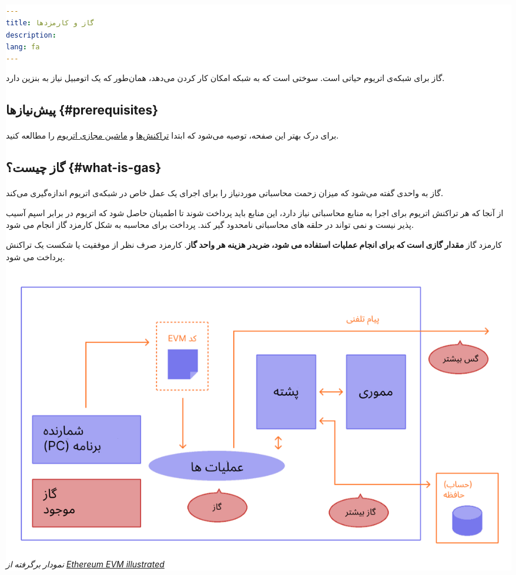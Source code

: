 ```yaml
---
title: گاز و کارمزد‌ها
description:
lang: fa
---
```


گاز برای شبکه‌ی اتریوم حیاتی است. سوختی است که به شبکه امکان کار کردن می‌دهد، همان‌طور که یک اتومبیل نیاز به بنزین دارد.

## پیش‌نیازها {#prerequisites}

برای درک بهتر این صفحه، توصیه می‌شود که ابتدا [تراکنش‌ها](/developers/docs/transactions/) و [ماشین مجازی اتریوم](/developers/docs/evm/) را مطالعه کنید.

## گاز چیست؟ {#what-is-gas}

گاز به واحدی گفته می‌شود که میزان زحمت محاسباتی موردنیاز را برای اجرای یک عمل خاص در شبکه‌ی اتریوم اندازه‌گیری می‌کند.

از آنجا که هر تراکنش اتریوم برای اجرا به منابع محاسباتی نیاز دارد، این منابع باید پرداخت شوند تا اطمینان حاصل شود که اتریوم در برابر اسپم آسیب پذیر نیست و نمی تواند در حلقه های محاسباتی نامحدود گیر کند. پرداخت برای محاسبه به شکل کارمزد گاز انجام می شود.

کارمزد گاز **مقدار گازی است که برای انجام عملیات استفاده می شود، ضربدر هزینه هر واحد گاز**. کارمزد صرف نظر از موفقیت یا شکست یک تراکنش پرداخت می شود.

![نموداری که نشان می‌دهد کجا گاز در عملیات‌های EVM مورد نیاز است](./gas.png) _نمودار برگرفته از [Ethereum EVM illustrated](https://takenobu-hs.github.io/downloads/ethereum_evm_illustrated.pdf)_
